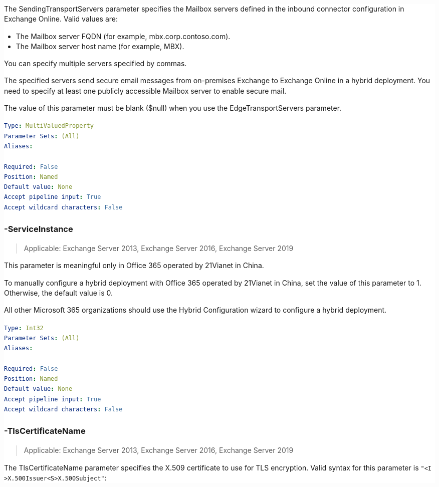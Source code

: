 The SendingTransportServers parameter specifies the Mailbox servers defined in the inbound connector configuration in Exchange Online. Valid values are:

- The Mailbox server FQDN (for example, mbx.corp.contoso.com).
- The Mailbox server host name (for example, MBX).

You can specify multiple servers specified by commas.

The specified servers send secure email messages from on-premises Exchange to Exchange Online in a hybrid deployment. You need to specify at least one publicly accessible Mailbox server to enable secure mail.

The value of this parameter must be blank ($null) when you use the EdgeTransportServers parameter.

```yaml
Type: MultiValuedProperty
Parameter Sets: (All)
Aliases:

Required: False
Position: Named
Default value: None
Accept pipeline input: True
Accept wildcard characters: False
```

### -ServiceInstance

> Applicable: Exchange Server 2013, Exchange Server 2016, Exchange Server 2019

This parameter is meaningful only in Office 365 operated by 21Vianet in China.

To manually configure a hybrid deployment with Office 365 operated by 21Vianet in China, set the value of this parameter to 1. Otherwise, the default value is 0.

All other Microsoft 365 organizations should use the Hybrid Configuration wizard to configure a hybrid deployment.

```yaml
Type: Int32
Parameter Sets: (All)
Aliases:

Required: False
Position: Named
Default value: None
Accept pipeline input: True
Accept wildcard characters: False
```

### -TlsCertificateName

> Applicable: Exchange Server 2013, Exchange Server 2016, Exchange Server 2019

The TlsCertificateName parameter specifies the X.509 certificate to use for TLS encryption. Valid syntax for this parameter is `"<I>X.500Issuer<S>X.500Subject"`:
